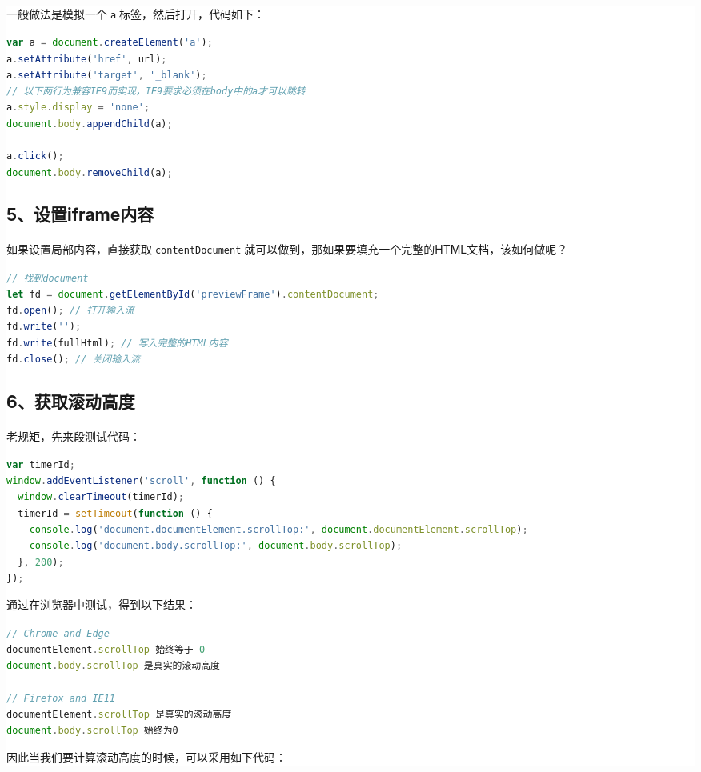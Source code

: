 一般做法是模拟一个 ``a`` 标签，然后打开，代码如下：

```javascript
var a = document.createElement('a');
a.setAttribute('href', url);
a.setAttribute('target', '_blank');
// 以下两行为兼容IE9而实现，IE9要求必须在body中的a才可以跳转
a.style.display = 'none';
document.body.appendChild(a);

a.click();
document.body.removeChild(a);
```

## 5、设置iframe内容

如果设置局部内容，直接获取 ``contentDocument`` 就可以做到，那如果要填充一个完整的HTML文档，该如何做呢？

```javascript
// 找到document
let fd = document.getElementById('previewFrame').contentDocument;
fd.open(); // 打开输入流
fd.write('');
fd.write(fullHtml); // 写入完整的HTML内容
fd.close(); // 关闭输入流
```

## 6、获取滚动高度

老规矩，先来段测试代码：

```javascript
var timerId;
window.addEventListener('scroll', function () {
  window.clearTimeout(timerId);
  timerId = setTimeout(function () {
    console.log('document.documentElement.scrollTop:', document.documentElement.scrollTop);
    console.log('document.body.scrollTop:', document.body.scrollTop);
  }, 200);
});
```

通过在浏览器中测试，得到以下结果：

```javascript
// Chrome and Edge
documentElement.scrollTop 始终等于 0
document.body.scrollTop 是真实的滚动高度

// Firefox and IE11
documentElement.scrollTop 是真实的滚动高度
document.body.scrollTop 始终为0
```

因此当我们要计算滚动高度的时候，可以采用如下代码：
